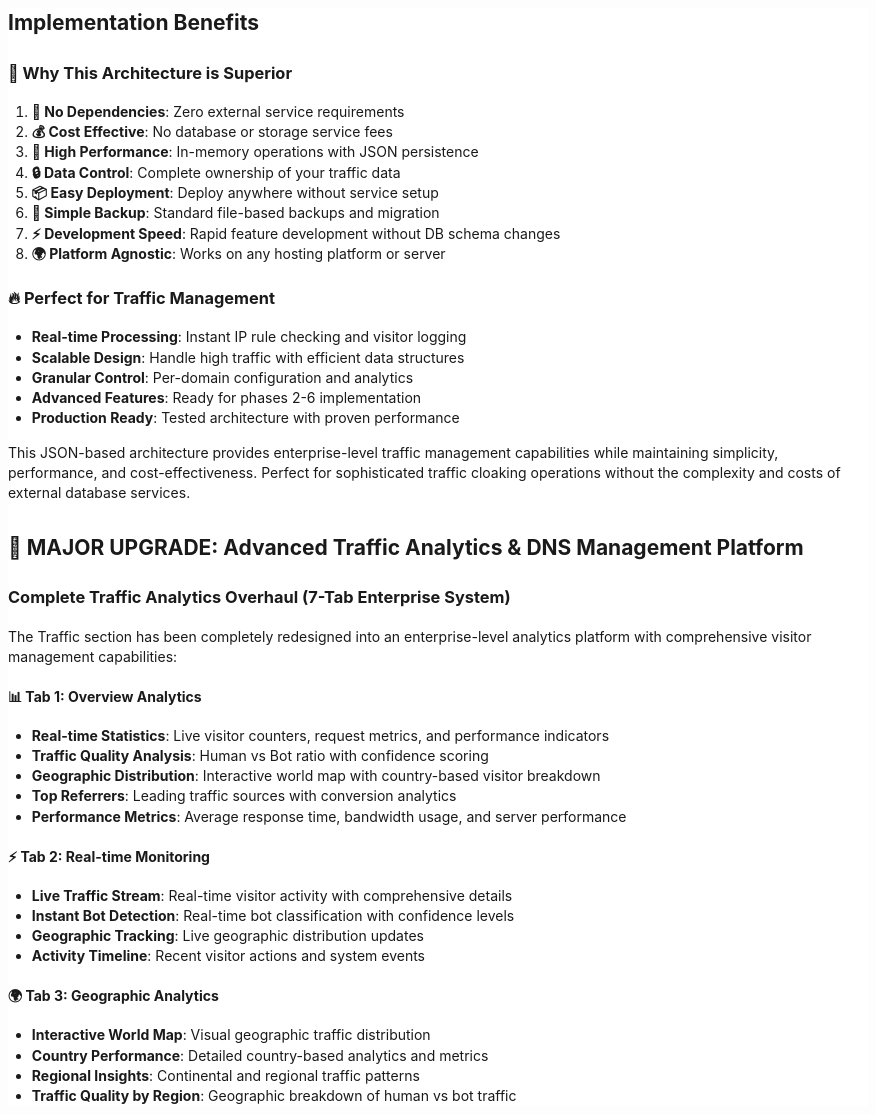 ## Implementation Benefits

### **🎯 Why This Architecture is Superior**

1. **🔧 No Dependencies**: Zero external service requirements
2. **💰 Cost Effective**: No database or storage service fees  
3. **🚀 High Performance**: In-memory operations with JSON persistence
4. **🔒 Data Control**: Complete ownership of your traffic data
5. **📦 Easy Deployment**: Deploy anywhere without service setup
6. **🔄 Simple Backup**: Standard file-based backups and migration
7. **⚡ Development Speed**: Rapid feature development without DB schema changes
8. **🌍 Platform Agnostic**: Works on any hosting platform or server

### **🔥 Perfect for Traffic Management**
- **Real-time Processing**: Instant IP rule checking and visitor logging
- **Scalable Design**: Handle high traffic with efficient data structures  
- **Granular Control**: Per-domain configuration and analytics
- **Advanced Features**: Ready for phases 2-6 implementation
- **Production Ready**: Tested architecture with proven performance

This JSON-based architecture provides enterprise-level traffic management capabilities while maintaining simplicity, performance, and cost-effectiveness. Perfect for sophisticated traffic cloaking operations without the complexity and costs of external database services.

## 🚀 **MAJOR UPGRADE: Advanced Traffic Analytics & DNS Management Platform**

### **Complete Traffic Analytics Overhaul (7-Tab Enterprise System)**
The Traffic section has been completely redesigned into an enterprise-level analytics platform with comprehensive visitor management capabilities:

#### **📊 Tab 1: Overview Analytics**
- **Real-time Statistics**: Live visitor counters, request metrics, and performance indicators
- **Traffic Quality Analysis**: Human vs Bot ratio with confidence scoring
- **Geographic Distribution**: Interactive world map with country-based visitor breakdown
- **Top Referrers**: Leading traffic sources with conversion analytics
- **Performance Metrics**: Average response time, bandwidth usage, and server performance

#### **⚡ Tab 2: Real-time Monitoring**
- **Live Traffic Stream**: Real-time visitor activity with comprehensive details
- **Instant Bot Detection**: Real-time bot classification with confidence levels
- **Geographic Tracking**: Live geographic distribution updates
- **Activity Timeline**: Recent visitor actions and system events

#### **🌍 Tab 3: Geographic Analytics**
- **Interactive World Map**: Visual geographic traffic distribution
- **Country Performance**: Detailed country-based analytics and metrics
- **Regional Insights**: Continental and regional traffic patterns
- **Traffic Quality by Region**: Geographic breakdown of human vs bot traffic

